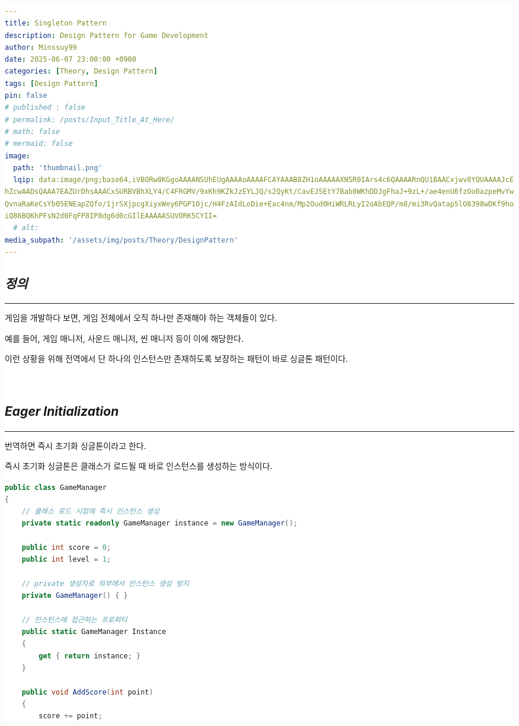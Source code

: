 ```yaml
---
title: Singleton Pattern
description: Design Pattern for Game Development
author: Minssuy99
date: 2025-06-07 23:00:00 +0900
categories: [Theory, Design Pattern]
tags: [Design Pattern]
pin: false
# published : false
# permalink: /posts/Input_Title_At_Here/
# math: false
# mermaid: false
image:
  path: 'thumbnail.png'
  lqip: data:image/png;base64,iVBORw0KGgoAAAANSUhEUgAAAAoAAAAFCAYAAAB8ZH1oAAAAAXNSR0IArs4c6QAAAARnQU1BAACxjwv8YQUAAAAJcEhZcwAADsQAAA7EAZUrDhsAAACxSURBVBhXLY4/C4FRGMV/9xKh9KZkJzEYLJQ/s2QyKt/CavEJ5EtY7Bab0WKhDDJgFhaJ+9zL+/ae4enU6fzOo0azpeMvYwQvnaRaKeCsYb05ENEapZQfo/1jrSXjpcgXiyxWey6PGP1Ojc/H4FzAIdLoDie+Eac4nm/Mp2Oud0HiWRLRLyI2oAbEQP/m8/mi3RvQatap5lO8398wDKf9hoiQ86BQKhPFsN2d0FqFP8IP8dg6d0cGIlEAAAAASUVORK5CYII=
  # alt:
media_subpath: '/assets/img/posts/Theory/DesignPattern'
---
```




## _**정의**_
---

게임을 개발하다 보면, 게임 전체에서 오직 하나만 존재해야 하는 객체들이 있다.

예를 들어, 게임 매니저, 사운드 매니저, 씬 매니저 등이 이에 해당한다.

이런 상황을 위해 전역에서 단 하나의 인스턴스만 존재하도록 보장하는 패턴이 바로 싱글톤 패턴이다.

<br>

## _**Eager Initialization**_
---

번역하면 즉시 초기화 싱글톤이라고 한다.

즉시 초기화 싱글톤은 클래스가 로드될 때 바로 인스턴스를 생성하는 방식이다.

```csharp
public class GameManager
{
    // 클래스 로드 시점에 즉시 인스턴스 생성
    private static readonly GameManager instance = new GameManager();
    
    public int score = 0;
    public int level = 1;
    
    // private 생성자로 외부에서 인스턴스 생성 방지
    private GameManager() { }
    
    // 인스턴스에 접근하는 프로퍼티
    public static GameManager Instance
    {
        get { return instance; }
    }
    
    public void AddScore(int point)
    {
        score += point;
```
